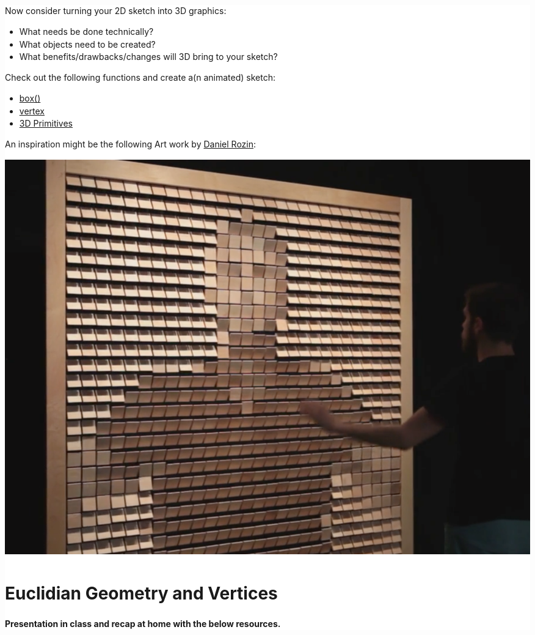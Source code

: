 Now consider turning your 2D sketch into 3D graphics: 

- What needs be done technically? 
- What objects need to be created? 
- What benefits/drawbacks/changes will 3D bring to your sketch?

Check out the following functions and create a(n animated) sketch:

- [box()](https://processing.org/reference/box_.html)
- [vertex](https://processing.org/reference/vertex_.html)
- [3D Primitives](https://processing.org/examples/primitives3d.html)

An inspiration might be the following Art work by [Daniel Rozin](https://vimeopro.com/bitforms/rozin/video/101408845):

![daniel rozen](imgs/danielrozen_woodenmirror.png)

# Euclidian Geometry and Vertices

**Presentation in class and recap at home with the below resources.**
